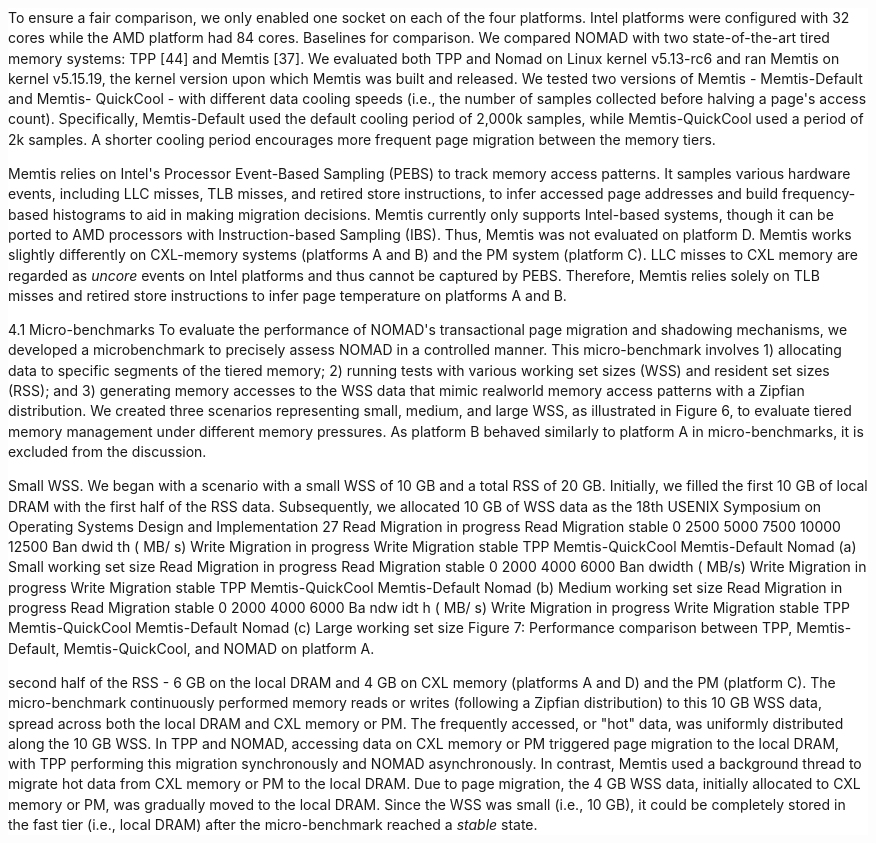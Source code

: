 To ensure a fair comparison, we only enabled one socket on each of the four platforms. Intel platforms were configured with 32 cores while the AMD platform had 84 cores. Baselines for comparison. We compared NOMAD with two state-of-the-art tired memory systems: TPP [44] and Memtis [37]. We evaluated both TPP and Nomad on Linux kernel v5.13-rc6 and ran Memtis on kernel v5.15.19, the kernel version upon which Memtis was built and released. We tested two versions of Memtis - Memtis-Default and Memtis- QuickCool - with different data cooling speeds (i.e., the number of samples collected before halving a page's access count). Specifically, Memtis-Default used the default cooling period of 2,000k samples, while Memtis-QuickCool used a period of 2k samples. A shorter cooling period encourages more frequent page migration between the memory tiers.

Memtis relies on Intel's Processor Event-Based Sampling
(PEBS) to track memory access patterns. It samples various hardware events, including LLC misses, TLB misses, and retired store instructions, to infer accessed page addresses and build frequency-based histograms to aid in making migration decisions. Memtis currently only supports Intel-based systems, though it can be ported to AMD processors with Instruction-based Sampling (IBS). Thus, Memtis was not evaluated on platform D. Memtis works slightly differently on CXL-memory systems (platforms A and B) and the PM
system (platform C). LLC misses to CXL memory are regarded as *uncore* events on Intel platforms and thus cannot be captured by PEBS. Therefore, Memtis relies solely on TLB
misses and retired store instructions to infer page temperature on platforms A and B.

4.1 Micro-benchmarks To evaluate the performance of NOMAD's transactional page migration and shadowing mechanisms, we developed a microbenchmark to precisely assess NOMAD in a controlled manner. This micro-benchmark involves 1) allocating data to specific segments of the tiered memory; 2) running tests with various working set sizes (WSS) and resident set sizes (RSS); and 3) generating memory accesses to the WSS data that mimic realworld memory access patterns with a Zipfian distribution. We created three scenarios representing small, medium, and large WSS, as illustrated in Figure 6, to evaluate tiered memory management under different memory pressures. As platform B behaved similarly to platform A in micro-benchmarks, it is excluded from the discussion.

Small WSS. We began with a scenario with a small WSS of 10 GB and a total RSS of 20 GB. Initially, we filled the first 10 GB of local DRAM with the first half of the RSS
data. Subsequently, we allocated 10 GB of WSS data as the 18th USENIX Symposium on Operating Systems Design and Implementation 27 Read Migration in progress Read Migration stable 0 2500 5000 7500 10000 12500 Ban dwid th ( MB/
s)
Write Migration in progress Write Migration stable TPP Memtis-QuickCool Memtis-Default Nomad
(a) Small working set size Read Migration in progress Read Migration stable 0 2000 4000 6000 Ban dwidth (
MB/s)
Write Migration in progress Write Migration stable TPP Memtis-QuickCool Memtis-Default Nomad
(b) Medium working set size Read Migration in progress Read Migration stable 0 2000 4000 6000 Ba ndw idt h (
MB/
s)
Write Migration in progress Write Migration stable TPP Memtis-QuickCool Memtis-Default Nomad
(c) Large working set size Figure 7: Performance comparison between TPP, Memtis-Default, Memtis-QuickCool, and NOMAD on platform A.

second half of the RSS - 6 GB on the local DRAM and 4 GB on CXL memory (platforms A and D) and the PM (platform C). The micro-benchmark continuously performed memory reads or writes (following a Zipfian distribution) to this 10 GB WSS data, spread across both the local DRAM and CXL memory or PM. The frequently accessed, or "hot" data, was uniformly distributed along the 10 GB WSS. In TPP and NOMAD, accessing data on CXL memory or PM triggered page migration to the local DRAM, with TPP performing this migration synchronously and NOMAD asynchronously. In contrast, Memtis used a background thread to migrate hot data from CXL memory or PM to the local DRAM. Due to page migration, the 4 GB WSS data, initially allocated to CXL memory or PM, was gradually moved to the local DRAM. Since the WSS was small (i.e., 10 GB), it could be completely stored in the fast tier (i.e., local DRAM) after the micro-benchmark reached a *stable* state.

